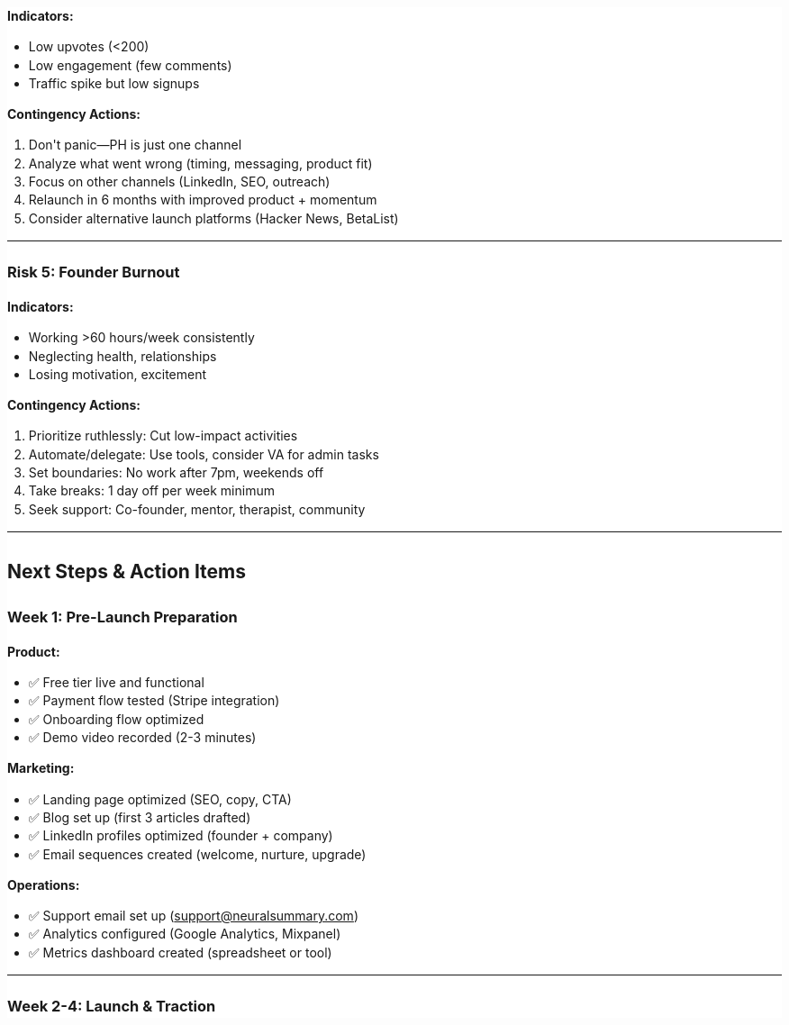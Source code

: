 **Indicators:**
- Low upvotes (<200)
- Low engagement (few comments)
- Traffic spike but low signups

**Contingency Actions:**
1. Don't panic—PH is just one channel
2. Analyze what went wrong (timing, messaging, product fit)
3. Focus on other channels (LinkedIn, SEO, outreach)
4. Relaunch in 6 months with improved product + momentum
5. Consider alternative launch platforms (Hacker News, BetaList)

---

### Risk 5: Founder Burnout

**Indicators:**
- Working >60 hours/week consistently
- Neglecting health, relationships
- Losing motivation, excitement

**Contingency Actions:**
1. Prioritize ruthlessly: Cut low-impact activities
2. Automate/delegate: Use tools, consider VA for admin tasks
3. Set boundaries: No work after 7pm, weekends off
4. Take breaks: 1 day off per week minimum
5. Seek support: Co-founder, mentor, therapist, community

---

## Next Steps & Action Items

### Week 1: Pre-Launch Preparation

**Product:**
- ✅ Free tier live and functional
- ✅ Payment flow tested (Stripe integration)
- ✅ Onboarding flow optimized
- ✅ Demo video recorded (2-3 minutes)

**Marketing:**
- ✅ Landing page optimized (SEO, copy, CTA)
- ✅ Blog set up (first 3 articles drafted)
- ✅ LinkedIn profiles optimized (founder + company)
- ✅ Email sequences created (welcome, nurture, upgrade)

**Operations:**
- ✅ Support email set up (support@neuralsummary.com)
- ✅ Analytics configured (Google Analytics, Mixpanel)
- ✅ Metrics dashboard created (spreadsheet or tool)

---

### Week 2-4: Launch & Traction
